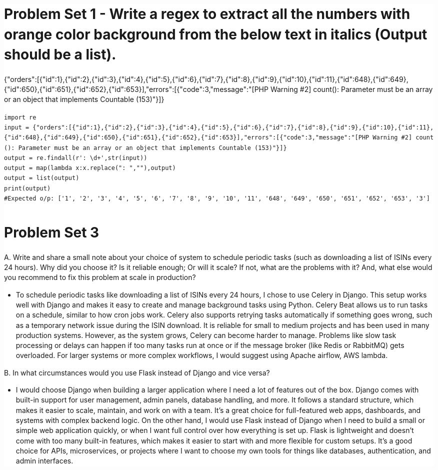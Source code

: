 # Problem Set 1 - Write a regex to extract all the numbers with orange color background from the below text in italics (Output should be a list).

{"orders":[{"id":1},{"id":2},{"id":3},{"id":4},{"id":5},{"id":6},{"id":7},{"id":8},{"id":9},{"id":10},{"id":11},{"id":648},{"id":649},{"id":650},{"id":651},{"id":652},{"id":653}],"errors":[{"code":3,"message":"[PHP Warning #2] count(): Parameter must be an array or an object that implements Countable (153)"}]}

```
import re
input = {"orders":[{"id":1},{"id":2},{"id":3},{"id":4},{"id":5},{"id":6},{"id":7},{"id":8},{"id":9},{"id":10},{"id":11},{"id":648},{"id":649},{"id":650},{"id":651},{"id":652},{"id":653}],"errors":[{"code":3,"message":"[PHP Warning #2] count(): Parameter must be an array or an object that implements Countable (153)"}]}
output = re.findall(r': \d+',str(input))
output = map(lambda x:x.replace(": ",""),output)
output = list(output)
print(output)
#Expected o/p: ['1', '2', '3', '4', '5', '6', '7', '8', '9', '10', '11', '648', '649', '650', '651', '652', '653', '3']
```

# Problem Set 3  
A. Write and share a small note about your choice of system to schedule periodic tasks (such as downloading a list of ISINs every 24 hours). Why did you choose it? Is it reliable enough; Or will it scale? If not, what are the problems with it? And, what else would you recommend to fix this problem at scale in production?
* To schedule periodic tasks like downloading a list of ISINs every 24 hours, I chose to use Celery in Django. This setup works well with Django and makes it easy to create and manage background tasks using Python.
  Celery Beat allows us to run tasks on a schedule, similar to how cron jobs work. Celery also supports retrying tasks automatically if something goes wrong, such as a temporary network issue during the ISIN download.
  It is reliable for small to medium projects and has been used in many production systems. However, as the system grows, Celery can become harder to manage. Problems like slow task processing or delays can happen if too many tasks run at once or if the message broker (like Redis or RabbitMQ) gets overloaded.
  For larger systems or more complex workflows, I would suggest using  Apache airflow, AWS lambda.


B. In what circumstances would you use Flask instead of Django and vice versa?
* I would choose Django when building a larger application where I need a lot of features out of the box.
  Django comes with built-in support for user management, admin panels, database handling, and more.
  It follows a standard structure, which makes it easier to scale, maintain, and work on with a team.
  It’s a great choice for full-featured web apps, dashboards, and systems with complex backend logic.
  On the other hand, I would use Flask instead of Django when I need to build a small or simple web application quickly, or when I want full control over how everything is set up.
  Flask is lightweight and doesn’t come with too many built-in features, which makes it easier to start with and more flexible for custom setups.
  It’s a good choice for APIs, microservices, or projects where I want to choose my own tools for things like databases, authentication, and admin interfaces.
